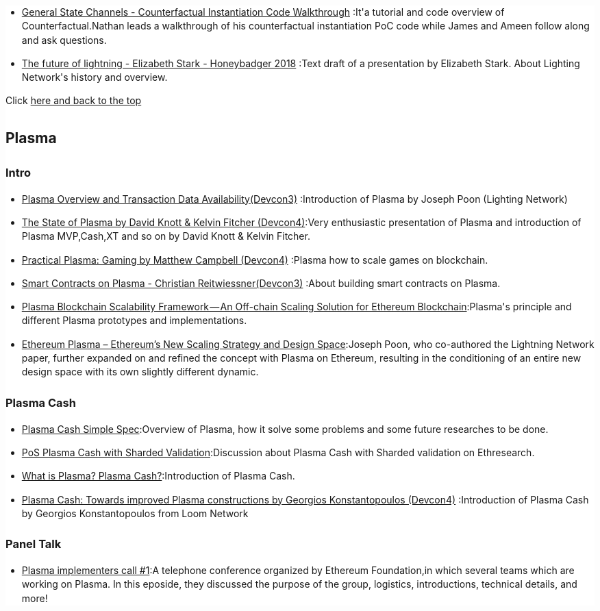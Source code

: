 * [General State Channels - Counterfactual Instantiation Code Walkthrough](https://www.youtube.com/watch?v=Ao0tj0HcIcc) :It'a tutorial and code overview of Counterfactual.Nathan leads a walkthrough of his counterfactual instantiation PoC code while James and Ameen follow along and ask questions.

* [The future of lightning - Elizabeth Stark - Honeybadger 2018](https://view.ly/v/9h3Kv2gS7DIu) :Text draft of a presentation by Elizabeth Stark. About Lighting Network's history and overview.

Click [here and back to the top](#1)

## Plasma

### Intro

* [Plasma Overview and Transaction Data Availability(Devcon3)](https://www.youtube.com/watch?v=yjySP0t6lYo) :Introduction of Plasma by Joseph Poon (Lighting Network)

* [The State of Plasma by David Knott & Kelvin Fitcher (Devcon4)](https://www.youtube.com/watch?v=zbgsGI7Embs):Very enthusiastic presentation of Plasma and introduction of Plasma MVP,Cash,XT and so on by David Knott & Kelvin Fitcher.

* [Practical Plasma: Gaming by Matthew Campbell (Devcon4)](https://www.youtube.com/watch?v=Epd3aMQtfZQ) :Plasma how to scale games on blockchain.

* [Smart Contracts on Plasma - Christian Reitwiessner(Devcon3)](https://www.youtube.com/watch?v=KzyqzEtEc3I) :About building smart contracts on Plasma.

* [Plasma Blockchain Scalability Framework — An Off-chain Scaling Solution for Ethereum Blockchain](https://medium.com/@neoyiukit/plasma-blockchain-scalability-framework-an-off-chain-scaling-solution-for-ethereum-blockchain-7e4ade2fdf86):Plasma's principle and different Plasma prototypes and implementations.

* [Ethereum Plasma – Ethereum’s New Scaling Strategy and Design Space](https://bitcoinbbs.org/ethereum-plasma-ethereums-new-scaling-strategy-and-design-space/):Joseph Poon, who co-authored the Lightning Network paper, further expanded on and refined the concept with Plasma on Ethereum, resulting in the conditioning of an entire new design space with its own slightly different dynamic.

### Plasma Cash

* [Plasma Cash Simple Spec](https://karl.tech/plasma-cash-simple-spec/):Overview of Plasma, how it solve some problems and some future researches to be done.

* [PoS Plasma Cash with Sharded Validation](https://ethresear.ch/t/pos-plasma-cash-with-sharded-validation/1486):Discussion about Plasma Cash with Sharded validation on Ethresearch.

* [What is Plasma? Plasma Cash?](https://medium.com/crypto-economics/what-is-plasma-plasma-cash-6fbbef784a):Introduction of Plasma Cash.

* [Plasma Cash: Towards improved Plasma constructions by Georgios Konstantopoulos (Devcon4)](https://www.youtube.com/watch?v=UKigyHGQQmQ) :Introduction of Plasma Cash by Georgios Konstantopoulos from Loom Network

### Panel Talk

* [Plasma implementers call #1](https://www.youtube.com/watch?v=_DPftmg7zR8):A telephone conference organized by Ethereum Foundation,in which several teams which are working on Plasma. In this eposide, they discussed the purpose of the group, logistics, introductions, technical details, and more!
